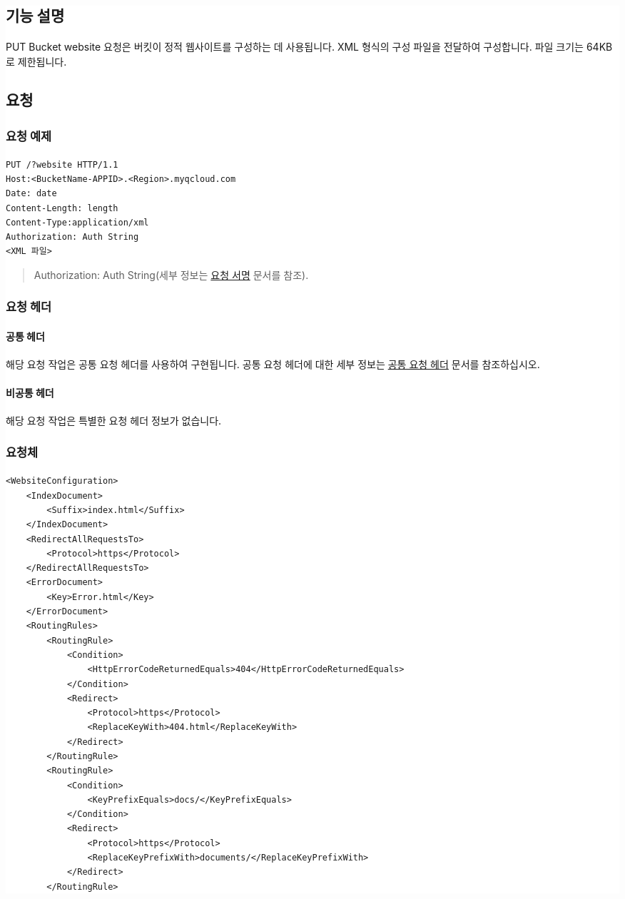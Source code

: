 ## 기능 설명

PUT Bucket website 요청은 버킷이 정적 웹사이트를 구성하는 데 사용됩니다. XML 형식의 구성 파일을 전달하여 구성합니다. 파일 크기는 64KB로 제한됩니다.

## 요청

### 요청 예제

```shell
PUT /?website HTTP/1.1
Host:<BucketName-APPID>.<Region>.myqcloud.com
Date: date
Content-Length: length
Content-Type:application/xml
Authorization: Auth String
<XML 파일>
```

> Authorization: Auth String(세부 정보는 [요청 서명](https://intl.cloud.tencent.com/document/product/436/7778) 문서를 참조).

### 요청 헤더

#### 공통 헤더

해당 요청 작업은 공통 요청 헤더를 사용하여 구현됩니다. 공통 요청 헤더에 대한 세부 정보는 [공통 요청 헤더](https://cloud.tencent.com/document/product/436/7728) 문서를 참조하십시오.

#### 비공통 헤더

해당 요청 작업은 특별한 요청 헤더 정보가 없습니다.

### 요청체

```shell
<WebsiteConfiguration>
	<IndexDocument>
		<Suffix>index.html</Suffix>
	</IndexDocument>
	<RedirectAllRequestsTo>
		<Protocol>https</Protocol>
	</RedirectAllRequestsTo>
	<ErrorDocument>
		<Key>Error.html</Key>
	</ErrorDocument>
	<RoutingRules>
		<RoutingRule>
			<Condition>
				<HttpErrorCodeReturnedEquals>404</HttpErrorCodeReturnedEquals>
			</Condition>
			<Redirect>
				<Protocol>https</Protocol>
				<ReplaceKeyWith>404.html</ReplaceKeyWith>
			</Redirect>
		</RoutingRule>
		<RoutingRule>
			<Condition>
				<KeyPrefixEquals>docs/</KeyPrefixEquals>
			</Condition>
			<Redirect>
				<Protocol>https</Protocol>
				<ReplaceKeyPrefixWith>documents/</ReplaceKeyPrefixWith>
			</Redirect>
		</RoutingRule>
```